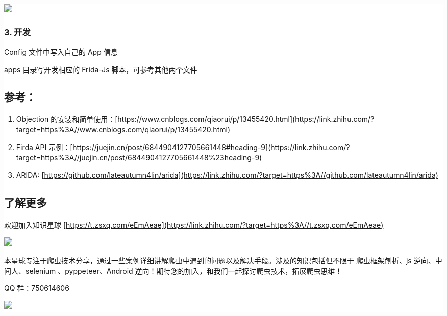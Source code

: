 ![](https://pic4.zhimg.com/v2-49fab27275c50ec20c25b1c477646e2b_r.jpg)

### 3. 开发

Config 文件中写入自己的 App 信息

apps 目录写开发相应的 Frida-Js 脚本，可参考其他两个文件

参考：
---

1.  Objection 的安装和简单使用：[https://www.cnblogs.com/qiaorui/p/13455420.html](https://link.zhihu.com/?target=https%3A//www.cnblogs.com/qiaorui/p/13455420.html)  
    
2.  Firda API 示例：[https://juejin.cn/post/6844904127705661448#heading-9](https://link.zhihu.com/?target=https%3A//juejin.cn/post/6844904127705661448%23heading-9)  
    
3.  ARIDA: [https://github.com/lateautumn4lin/arida](https://link.zhihu.com/?target=https%3A//github.com/lateautumn4lin/arida)

了解更多
----

欢迎加入知识星球 [https://t.zsxq.com/eEmAeae](https://link.zhihu.com/?target=https%3A//t.zsxq.com/eEmAeae)

![](https://pic2.zhimg.com/v2-ab533499f9975a095c6ceaba326d3f5d_b.jpg)

本星球专注于爬虫技术分享，通过一些案例详细讲解爬虫中遇到的问题以及解决手段。涉及的知识包括但不限于 爬虫框架刨析、js 逆向、中间人、selenium 、pyppeteer、Android 逆向！期待您的加入，和我们一起探讨爬虫技术，拓展爬虫思维！

QQ 群：750614606

![](https://pic1.zhimg.com/v2-4f8128fd816928f34935e8540e247af0_b.jpg)